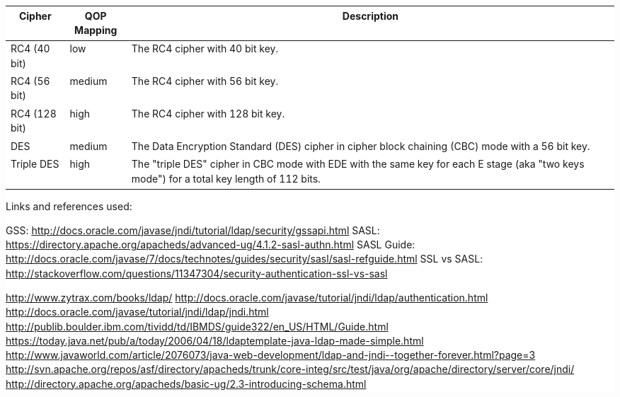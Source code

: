 

| Cipher        | QOP Mapping | Description                                                  |
| ------------- | ----------- | ------------------------------------------------------------ |
| RC4 (40 bit)  | low         | The RC4 cipher with 40 bit key.                              |
| RC4 (56 bit)  | medium      | The RC4 cipher with 56 bit key.                              |
| RC4 (128 bit) | high        | The RC4 cipher with 128 bit key.                             |
| DES           | medium      | The Data Encryption Standard (DES) cipher in cipher block chaining (CBC) mode with a 56 bit key. |
| Triple DES    | high        | The "triple DES" cipher in CBC mode with EDE with the same key for each E stage (aka "two keys mode") for a total key length of 112 bits. |


Links and references used:

GSS: http://docs.oracle.com/javase/jndi/tutorial/ldap/security/gssapi.html
SASL: https://directory.apache.org/apacheds/advanced-ug/4.1.2-sasl-authn.html
SASL Guide: http://docs.oracle.com/javase/7/docs/technotes/guides/security/sasl/sasl-refguide.html
SSL vs SASL: http://stackoverflow.com/questions/11347304/security-authentication-ssl-vs-sasl

http://www.zytrax.com/books/ldap/
http://docs.oracle.com/javase/tutorial/jndi/ldap/authentication.html
http://docs.oracle.com/javase/tutorial/jndi/ldap/jndi.html
http://publib.boulder.ibm.com/tividd/td/IBMDS/guide322/en_US/HTML/Guide.html
https://today.java.net/pub/a/today/2006/04/18/ldaptemplate-java-ldap-made-simple.html
http://www.javaworld.com/article/2076073/java-web-development/ldap-and-jndi--together-forever.html?page=3
http://svn.apache.org/repos/asf/directory/apacheds/trunk/core-integ/src/test/java/org/apache/directory/server/core/jndi/
http://directory.apache.org/apacheds/basic-ug/2.3-introducing-schema.html